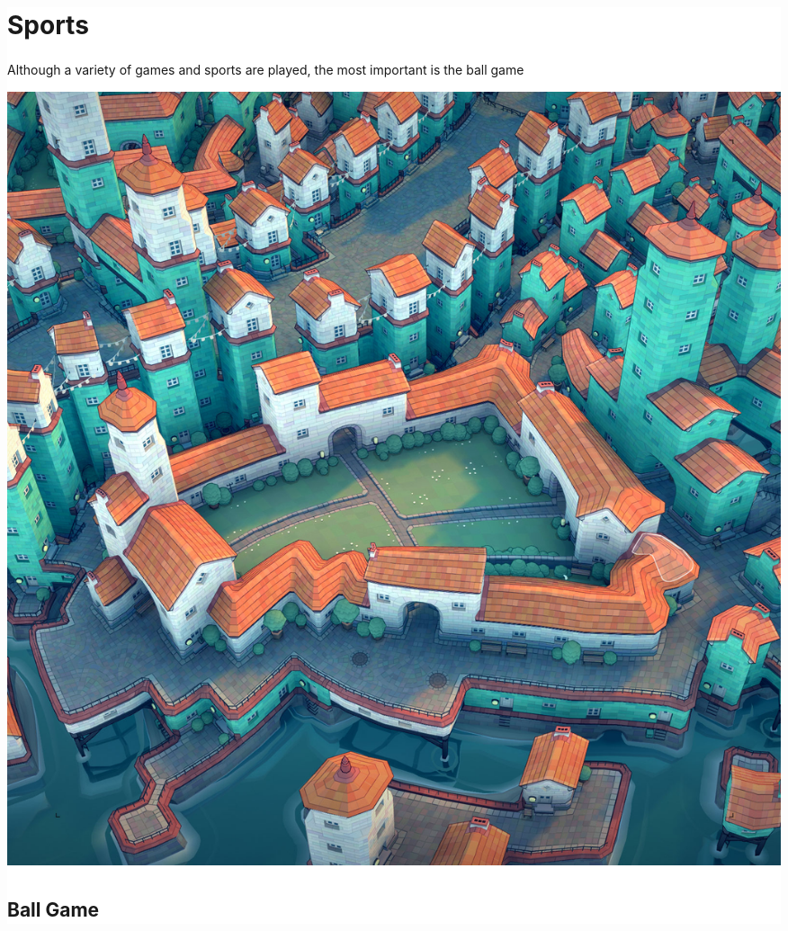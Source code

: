# Sports

Although a variety of games and sports are played, the most important is the 
ball game

![Sports Fields](img/sports.jpg)

## Ball Game
